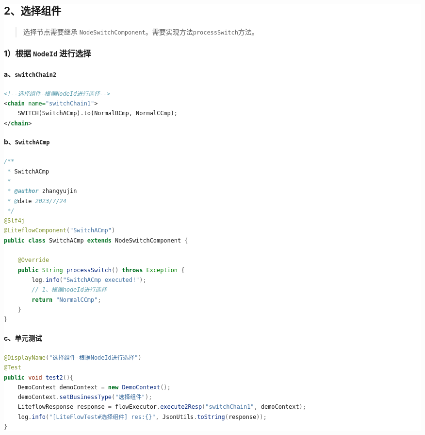 



## 2、选择组件

> 选择节点需要继承 `NodeSwitchComponent`。需要实现方法`processSwitch`方法。

### 1）根据 `NodeId` 进行选择

#### a、`switchChain2`

```xml
<!--选择组件-根据NodeId进行选择-->
<chain name="switchChain1">
    SWITCH(SwitchACmp).to(NormalBCmp, NormalCCmp);
</chain>
```

#### b、`SwitchACmp`

```java
/**
 * SwitchACmp
 *
 * @author zhangyujin
 * @date 2023/7/24
 */
@Slf4j
@LiteflowComponent("SwitchACmp")
public class SwitchACmp extends NodeSwitchComponent {

    @Override
    public String processSwitch() throws Exception {
        log.info("SwitchACmp executed!");
        // 1、根据nodeId进行选择
        return "NormalCCmp";
    }
}
```



#### c、单元测试

```java
@DisplayName("选择组件-根据NodeId进行选择")
@Test
public void test2(){
    DemoContext demoContext = new DemoContext();
    demoContext.setBusinessType("选择组件");
    LiteflowResponse response = flowExecutor.execute2Resp("switchChain1", demoContext);
    log.info("[LiteFlowTest#选择组件] res:{}", JsonUtils.toString(response));
}
```
